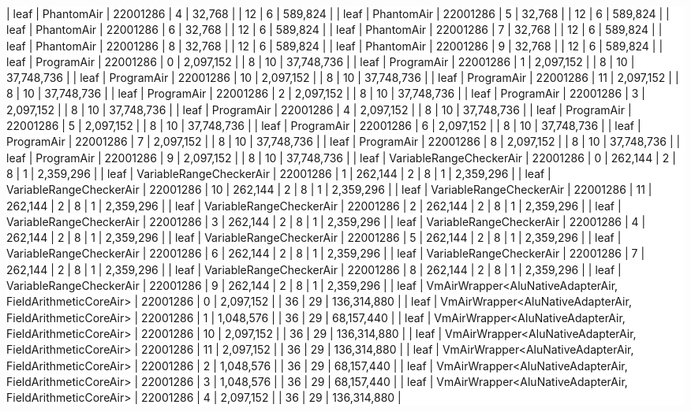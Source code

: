 | leaf | PhantomAir | 22001286 | 4 | 32,768 |  | 12 | 6 | 589,824 | 
| leaf | PhantomAir | 22001286 | 5 | 32,768 |  | 12 | 6 | 589,824 | 
| leaf | PhantomAir | 22001286 | 6 | 32,768 |  | 12 | 6 | 589,824 | 
| leaf | PhantomAir | 22001286 | 7 | 32,768 |  | 12 | 6 | 589,824 | 
| leaf | PhantomAir | 22001286 | 8 | 32,768 |  | 12 | 6 | 589,824 | 
| leaf | PhantomAir | 22001286 | 9 | 32,768 |  | 12 | 6 | 589,824 | 
| leaf | ProgramAir | 22001286 | 0 | 2,097,152 |  | 8 | 10 | 37,748,736 | 
| leaf | ProgramAir | 22001286 | 1 | 2,097,152 |  | 8 | 10 | 37,748,736 | 
| leaf | ProgramAir | 22001286 | 10 | 2,097,152 |  | 8 | 10 | 37,748,736 | 
| leaf | ProgramAir | 22001286 | 11 | 2,097,152 |  | 8 | 10 | 37,748,736 | 
| leaf | ProgramAir | 22001286 | 2 | 2,097,152 |  | 8 | 10 | 37,748,736 | 
| leaf | ProgramAir | 22001286 | 3 | 2,097,152 |  | 8 | 10 | 37,748,736 | 
| leaf | ProgramAir | 22001286 | 4 | 2,097,152 |  | 8 | 10 | 37,748,736 | 
| leaf | ProgramAir | 22001286 | 5 | 2,097,152 |  | 8 | 10 | 37,748,736 | 
| leaf | ProgramAir | 22001286 | 6 | 2,097,152 |  | 8 | 10 | 37,748,736 | 
| leaf | ProgramAir | 22001286 | 7 | 2,097,152 |  | 8 | 10 | 37,748,736 | 
| leaf | ProgramAir | 22001286 | 8 | 2,097,152 |  | 8 | 10 | 37,748,736 | 
| leaf | ProgramAir | 22001286 | 9 | 2,097,152 |  | 8 | 10 | 37,748,736 | 
| leaf | VariableRangeCheckerAir | 22001286 | 0 | 262,144 | 2 | 8 | 1 | 2,359,296 | 
| leaf | VariableRangeCheckerAir | 22001286 | 1 | 262,144 | 2 | 8 | 1 | 2,359,296 | 
| leaf | VariableRangeCheckerAir | 22001286 | 10 | 262,144 | 2 | 8 | 1 | 2,359,296 | 
| leaf | VariableRangeCheckerAir | 22001286 | 11 | 262,144 | 2 | 8 | 1 | 2,359,296 | 
| leaf | VariableRangeCheckerAir | 22001286 | 2 | 262,144 | 2 | 8 | 1 | 2,359,296 | 
| leaf | VariableRangeCheckerAir | 22001286 | 3 | 262,144 | 2 | 8 | 1 | 2,359,296 | 
| leaf | VariableRangeCheckerAir | 22001286 | 4 | 262,144 | 2 | 8 | 1 | 2,359,296 | 
| leaf | VariableRangeCheckerAir | 22001286 | 5 | 262,144 | 2 | 8 | 1 | 2,359,296 | 
| leaf | VariableRangeCheckerAir | 22001286 | 6 | 262,144 | 2 | 8 | 1 | 2,359,296 | 
| leaf | VariableRangeCheckerAir | 22001286 | 7 | 262,144 | 2 | 8 | 1 | 2,359,296 | 
| leaf | VariableRangeCheckerAir | 22001286 | 8 | 262,144 | 2 | 8 | 1 | 2,359,296 | 
| leaf | VariableRangeCheckerAir | 22001286 | 9 | 262,144 | 2 | 8 | 1 | 2,359,296 | 
| leaf | VmAirWrapper<AluNativeAdapterAir, FieldArithmeticCoreAir> | 22001286 | 0 | 2,097,152 |  | 36 | 29 | 136,314,880 | 
| leaf | VmAirWrapper<AluNativeAdapterAir, FieldArithmeticCoreAir> | 22001286 | 1 | 1,048,576 |  | 36 | 29 | 68,157,440 | 
| leaf | VmAirWrapper<AluNativeAdapterAir, FieldArithmeticCoreAir> | 22001286 | 10 | 2,097,152 |  | 36 | 29 | 136,314,880 | 
| leaf | VmAirWrapper<AluNativeAdapterAir, FieldArithmeticCoreAir> | 22001286 | 11 | 2,097,152 |  | 36 | 29 | 136,314,880 | 
| leaf | VmAirWrapper<AluNativeAdapterAir, FieldArithmeticCoreAir> | 22001286 | 2 | 1,048,576 |  | 36 | 29 | 68,157,440 | 
| leaf | VmAirWrapper<AluNativeAdapterAir, FieldArithmeticCoreAir> | 22001286 | 3 | 1,048,576 |  | 36 | 29 | 68,157,440 | 
| leaf | VmAirWrapper<AluNativeAdapterAir, FieldArithmeticCoreAir> | 22001286 | 4 | 2,097,152 |  | 36 | 29 | 136,314,880 | 